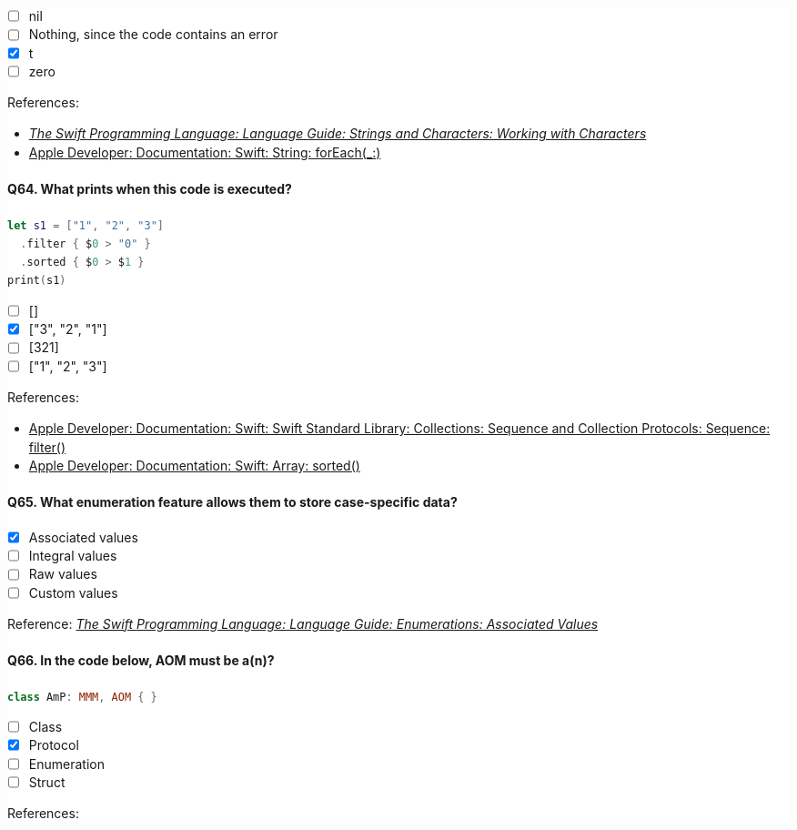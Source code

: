 - [ ] nil
- [ ] Nothing, since the code contains an error
- [x] t
- [ ] zero

References:

- [_The Swift Programming Language: Language Guide: Strings and Characters: Working with Characters_](https://docs.swift.org/swift-book/LanguageGuide/StringsAndCharacters.html#ID290)
- [Apple Developer: Documentation: Swift: String: forEach(\_:)](<https://developer.apple.com/documentation/swift/string/foreach(_:)>)

#### Q64. What prints when this code is executed?

```swift
let s1 = ["1", "2", "3"]
  .filter { $0 > "0" }
  .sorted { $0 > $1 }
print(s1)
```

- [ ] []
- [x] ["3", "2", "1"]
- [ ] [321]
- [ ] ["1", "2", "3"]

References:

- [Apple Developer: Documentation: Swift: Swift Standard Library: Collections: Sequence and Collection Protocols: Sequence: filter()](<https://developer.apple.com/documentation/swift/sequence/filter(_:)>)
- [Apple Developer: Documentation: Swift: Array: sorted()](<https://developer.apple.com/documentation/swift/array/sorted()>)

#### Q65. What enumeration feature allows them to store case-specific data?

- [x] Associated values
- [ ] Integral values
- [ ] Raw values
- [ ] Custom values

Reference: [_The Swift Programming Language: Language Guide: Enumerations: Associated Values_](https://docs.swift.org/swift-book/LanguageGuide/Enumerations.html#ID148)

#### Q66. In the code below, AOM must be a(n)?

```swift
class AmP: MMM, AOM { }
```

- [ ] Class
- [x] Protocol
- [ ] Enumeration
- [ ] Struct

References:
